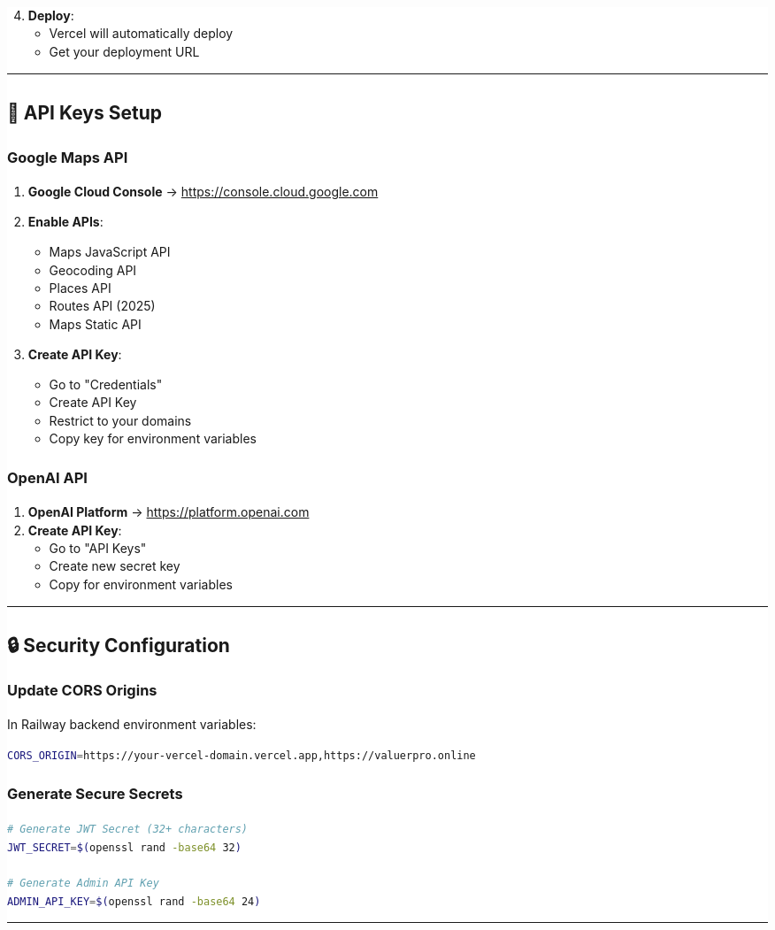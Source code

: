 4. **Deploy**:
   - Vercel will automatically deploy
   - Get your deployment URL

---

## 🔑 API Keys Setup

### Google Maps API

1. **Google Cloud Console** → https://console.cloud.google.com
2. **Enable APIs**:
   - Maps JavaScript API
   - Geocoding API
   - Places API
   - Routes API (2025)
   - Maps Static API

3. **Create API Key**:
   - Go to "Credentials"
   - Create API Key
   - Restrict to your domains
   - Copy key for environment variables

### OpenAI API

1. **OpenAI Platform** → https://platform.openai.com
2. **Create API Key**:
   - Go to "API Keys"
   - Create new secret key
   - Copy for environment variables

---

## 🔒 Security Configuration

### Update CORS Origins

In Railway backend environment variables:

```bash
CORS_ORIGIN=https://your-vercel-domain.vercel.app,https://valuerpro.online
```

### Generate Secure Secrets

```bash
# Generate JWT Secret (32+ characters)
JWT_SECRET=$(openssl rand -base64 32)

# Generate Admin API Key
ADMIN_API_KEY=$(openssl rand -base64 24)
```

---